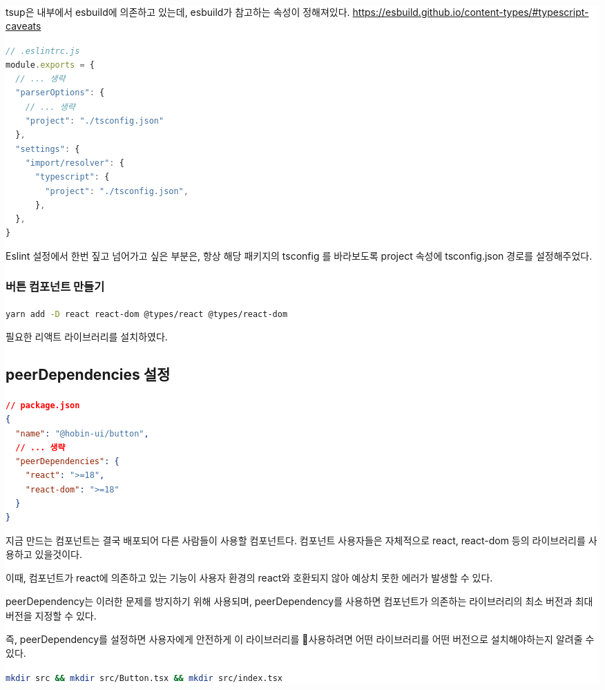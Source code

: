 tsup은 내부에서 esbuild에 의존하고 있는데, esbuild가 참고하는 속성이 정해져있다.
https://esbuild.github.io/content-types/#typescript-caveats

```js
// .eslintrc.js
module.exports = {
  // ... 생략
  "parserOptions": {
    // ... 생략
    "project": "./tsconfig.json"
  },
  "settings": {
    "import/resolver": {
      "typescript": {
        "project": "./tsconfig.json",
      },
  },
}
```

Eslint 설정에서 한번 짚고 넘어가고 싶은 부분은, 항상 해당 패키지의 tsconfig 를 바라보도록 project 속성에 tsconfig.json 경로를 설정해주었다.

### 버튼 컴포넌트 만들기

```bash
yarn add -D react react-dom @types/react @types/react-dom
```

필요한 리액트 라이브러리를 설치하였다.

## peerDependencies 설정

```json
// package.json
{
  "name": "@hobin-ui/button",
  // ... 생략
  "peerDependencies": {
    "react": ">=18",
    "react-dom": ">=18"
  }
}
```

지금 만드는 컴포넌트는 결국 배포되어 다른 사람들이 사용할 컴포넌트다.
컴포넌트 사용자들은 자체적으로 react, react-dom 등의 라이브러리를 사용하고 있을것이다.

이때, 컴포넌트가 react에 의존하고 있는 기능이 사용자 환경의 react와 호환되지 않아 예상치 못한 에러가 발생할 수 있다.

peerDependency는 이러한 문제를 방지하기 위해 사용되며, peerDependency를 사용하면 컴포넌트가 의존하는 라이브러리의 최소 버전과 최대 버전을 지정할 수 있다.

즉, peerDependency를 설정하면 사용자에게 안전하게 이 라이브러리를 사용하려면 어떤 라이브러리를 어떤 버전으로 설치해야하는지 알려줄 수 있다.

```bash
mkdir src && mkdir src/Button.tsx && mkdir src/index.tsx
```
